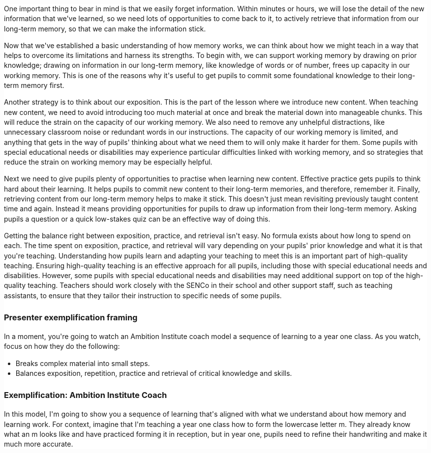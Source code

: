 One important thing to bear in mind is that we easily forget information. Within minutes or hours, we will lose the detail of the new information that we've learned, so we need lots of opportunities to come back to it, to actively retrieve that information from our long-term memory, so that we can make the information stick.

Now that we've established a basic understanding of how memory works, we can think about how we might teach in a way that helps to overcome its limitations and harness its strengths. To begin with, we can support working memory by drawing on prior knowledge; drawing on information in our long-term memory, like knowledge of words or of number, frees up capacity in our working memory. This is one of the reasons why it's useful to get pupils to commit some foundational knowledge to their long-term memory first.

Another strategy is to think about our exposition. This is the part of the lesson where we introduce new content. When teaching new content, we need to avoid introducing too much material at once and break the material down into manageable chunks. This will reduce the strain on the capacity of our working memory. We also need to remove any unhelpful distractions, like unnecessary classroom noise or redundant words in our instructions. The capacity of our working memory is limited, and anything that gets in the way of pupils' thinking about what we need them to will only make it harder for them. Some pupils with special educational needs or disabilities may experience particular difficulties linked with working memory, and so strategies that reduce the strain on working memory may be especially helpful.

Next we need to give pupils plenty of opportunities to practise when learning new content. Effective practice gets pupils to think hard about their learning. It helps pupils to commit new content to their long-term memories, and therefore, remember it. Finally, retrieving content from our long-term memory helps to make it stick. This doesn't just mean revisiting previously taught content time and again. Instead it means providing opportunities for pupils to draw up information from their long-term memory. Asking pupils a question or a quick low-stakes quiz can be an effective way of doing this.

Getting the balance right between exposition, practice, and retrieval isn't easy. No formula exists about how long to spend on each. The time spent on exposition, practice, and retrieval will vary depending on your pupils' prior knowledge and what it is that you're teaching. Understanding how pupils learn and adapting your teaching to meet this is an important part of high-quality teaching. Ensuring high-quality teaching is an effective approach for all pupils, including those with special educational needs and disabilities. However, some pupils with special educational needs and disabilities may need additional support on top of the high-quality teaching. Teachers should work closely with the SENCo in their school and other support staff, such as teaching assistants, to ensure that they tailor their instruction to specific needs of some pupils.

### Presenter exemplification framing

In a moment, you're going to watch an Ambition Institute coach model a sequence of
learning to a year one class. As you watch, focus on how they do the following:

- Breaks complex material into small steps.
- Balances exposition, repetition, practice and retrieval of critical knowledge and skills.

### Exemplification: Ambition Institute Coach

In this model, I'm going to show you a sequence of learning that's aligned with
what we understand about how memory and learning work. For context, imagine that
I'm teaching a year one class how to form the lowercase letter m. They already
know what an m looks like and have practiced forming it in reception, but in
year one, pupils need to refine their handwriting and make it much more
accurate.
